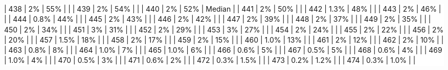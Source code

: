 | 438 | 2% | 55% |  |
| 439 | 2% | 54% |  |
| 440 | 2% | 52% | Median |
| 441 | 2% | 50% |  |
| 442 | 1.3% | 48% |  |
| 443 | 2% | 46% |  |
| 444 | 0.8% | 44% |  |
| 445 | 2% | 43% |  |
| 446 | 2% | 42% |  |
| 447 | 2% | 39% |  |
| 448 | 2% | 37% |  |
| 449 | 2% | 35% |  |
| 450 | 2% | 34% |  |
| 451 | 3% | 31% |  |
| 452 | 2% | 29% |  |
| 453 | 3% | 27% |  |
| 454 | 2% | 24% |  |
| 455 | 2% | 22% |  |
| 456 | 2% | 20% |  |
| 457 | 1.5% | 18% |  |
| 458 | 2% | 17% |  |
| 459 | 2% | 15% |  |
| 460 | 1.0% | 13% |  |
| 461 | 2% | 12% |  |
| 462 | 2% | 10% |  |
| 463 | 0.8% | 8% |  |
| 464 | 1.0% | 7% |  |
| 465 | 1.0% | 6% |  |
| 466 | 0.6% | 5% |  |
| 467 | 0.5% | 5% |  |
| 468 | 0.6% | 4% |  |
| 469 | 1.0% | 4% |  |
| 470 | 0.5% | 3% |  |
| 471 | 0.6% | 2% |  |
| 472 | 0.3% | 1.5% |  |
| 473 | 0.2% | 1.2% |  |
| 474 | 0.3% | 1.0% |  |